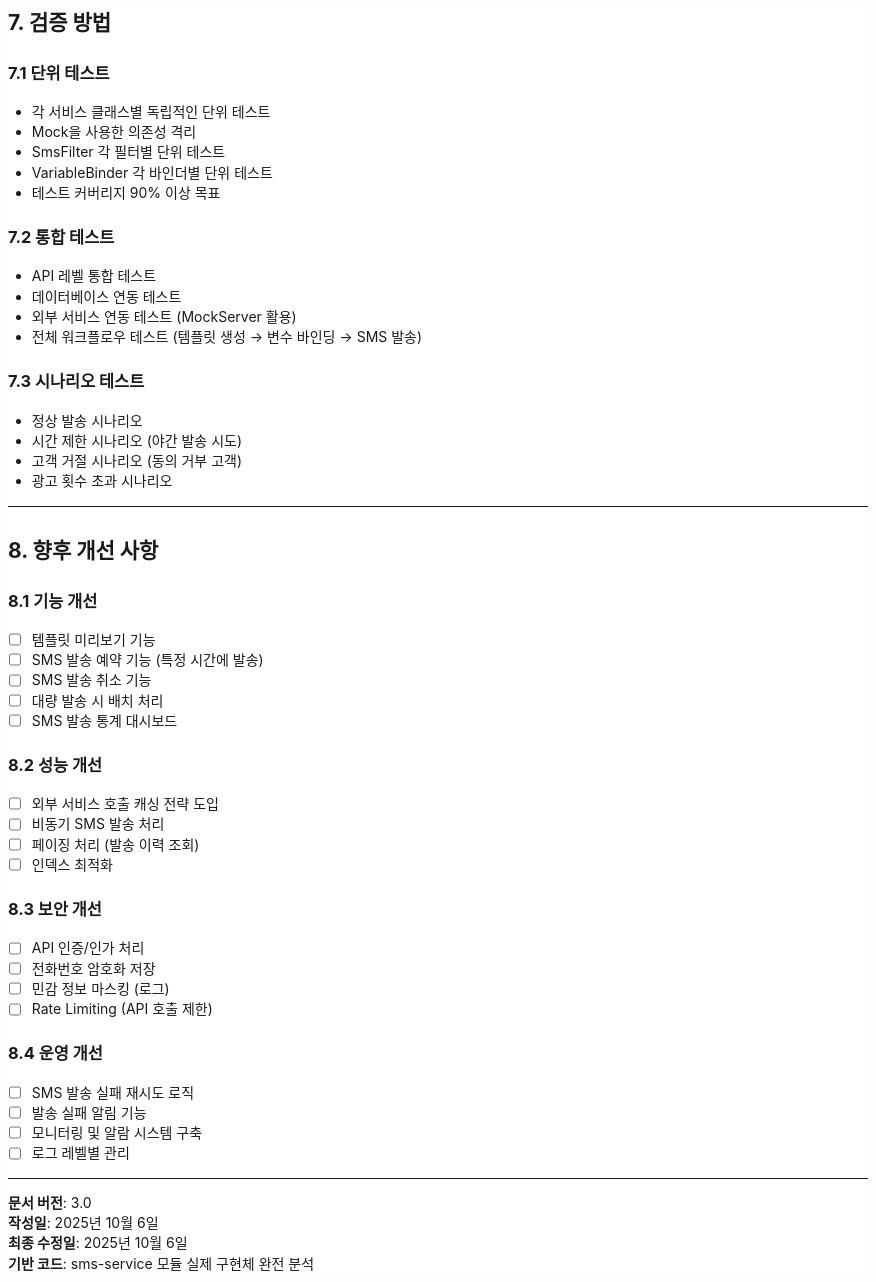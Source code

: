 
## 7. 검증 방법

### 7.1 단위 테스트
- 각 서비스 클래스별 독립적인 단위 테스트
- Mock을 사용한 의존성 격리
- SmsFilter 각 필터별 단위 테스트
- VariableBinder 각 바인더별 단위 테스트
- 테스트 커버리지 90% 이상 목표

### 7.2 통합 테스트
- API 레벨 통합 테스트
- 데이터베이스 연동 테스트
- 외부 서비스 연동 테스트 (MockServer 활용)
- 전체 워크플로우 테스트 (템플릿 생성 → 변수 바인딩 → SMS 발송)

### 7.3 시나리오 테스트
- 정상 발송 시나리오
- 시간 제한 시나리오 (야간 발송 시도)
- 고객 거절 시나리오 (동의 거부 고객)
- 광고 횟수 초과 시나리오

---

## 8. 향후 개선 사항

### 8.1 기능 개선
- [ ] 템플릿 미리보기 기능
- [ ] SMS 발송 예약 기능 (특정 시간에 발송)
- [ ] SMS 발송 취소 기능
- [ ] 대량 발송 시 배치 처리
- [ ] SMS 발송 통계 대시보드

### 8.2 성능 개선
- [ ] 외부 서비스 호출 캐싱 전략 도입
- [ ] 비동기 SMS 발송 처리
- [ ] 페이징 처리 (발송 이력 조회)
- [ ] 인덱스 최적화

### 8.3 보안 개선
- [ ] API 인증/인가 처리
- [ ] 전화번호 암호화 저장
- [ ] 민감 정보 마스킹 (로그)
- [ ] Rate Limiting (API 호출 제한)

### 8.4 운영 개선
- [ ] SMS 발송 실패 재시도 로직
- [ ] 발송 실패 알림 기능
- [ ] 모니터링 및 알람 시스템 구축
- [ ] 로그 레벨별 관리

---

**문서 버전**: 3.0  
**작성일**: 2025년 10월 6일  
**최종 수정일**: 2025년 10월 6일  
**기반 코드**: sms-service 모듈 실제 구현체 완전 분석